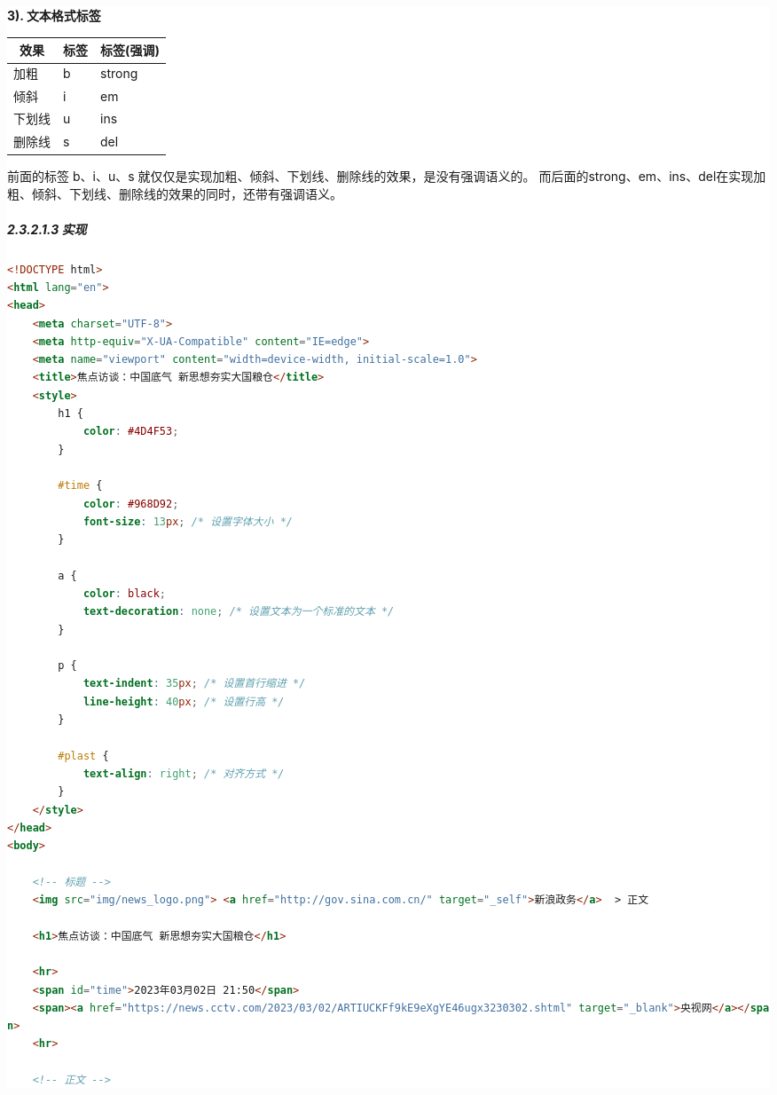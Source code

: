 

**3). 文本格式标签**

| 效果   | 标签 | 标签(强调) |
| ------ | ---- | ---------- |
| 加粗   | b    | strong     |
| 倾斜   | i    | em         |
| 下划线 | u    | ins        |
| 删除线 | s    | del        |

前面的标签 b、i、u、s 就仅仅是实现加粗、倾斜、下划线、删除线的效果，是没有强调语义的。 而后面的strong、em、ins、del在实现加粗、倾斜、下划线、删除线的效果的同时，还带有强调语义。



##### 2.3.2.1.3 实现

```html
<!DOCTYPE html>
<html lang="en">
<head>
    <meta charset="UTF-8">
    <meta http-equiv="X-UA-Compatible" content="IE=edge">
    <meta name="viewport" content="width=device-width, initial-scale=1.0">
    <title>焦点访谈：中国底气 新思想夯实大国粮仓</title>
    <style>
        h1 {
            color: #4D4F53;
        }
        
        #time {
            color: #968D92;
            font-size: 13px; /* 设置字体大小 */
        }

        a {
            color: black;
            text-decoration: none; /* 设置文本为一个标准的文本 */
        }

        p {
            text-indent: 35px; /* 设置首行缩进 */
            line-height: 40px; /* 设置行高 */
        }

        #plast {
            text-align: right; /* 对齐方式 */
        }
    </style>
</head>
<body>

    <!-- 标题 -->
    <img src="img/news_logo.png"> <a href="http://gov.sina.com.cn/" target="_self">新浪政务</a>  > 正文

    <h1>焦点访谈：中国底气 新思想夯实大国粮仓</h1>

    <hr>
    <span id="time">2023年03月02日 21:50</span>
    <span><a href="https://news.cctv.com/2023/03/02/ARTIUCKFf9kE9eXgYE46ugx3230302.shtml" target="_blank">央视网</a></span>
    <hr>

    <!-- 正文 -->
```